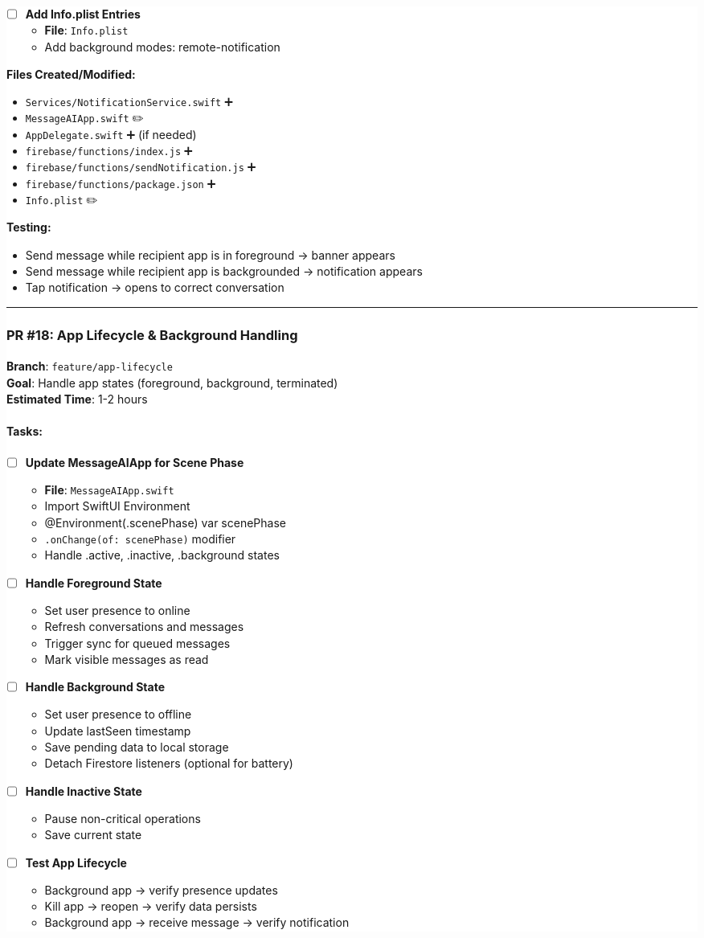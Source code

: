 - [ ] **Add Info.plist Entries**
  - **File**: `Info.plist`
  - Add background modes: remote-notification

**Files Created/Modified:**
- `Services/NotificationService.swift` ➕
- `MessageAIApp.swift` ✏️
- `AppDelegate.swift` ➕ (if needed)
- `firebase/functions/index.js` ➕
- `firebase/functions/sendNotification.js` ➕
- `firebase/functions/package.json` ➕
- `Info.plist` ✏️

**Testing:**
- Send message while recipient app is in foreground → banner appears
- Send message while recipient app is backgrounded → notification appears
- Tap notification → opens to correct conversation

---

### PR #18: App Lifecycle & Background Handling
**Branch**: `feature/app-lifecycle`  
**Goal**: Handle app states (foreground, background, terminated)  
**Estimated Time**: 1-2 hours

#### Tasks:
- [ ] **Update MessageAIApp for Scene Phase**
  - **File**: `MessageAIApp.swift`
  - Import SwiftUI Environment
  - @Environment(\.scenePhase) var scenePhase
  - `.onChange(of: scenePhase)` modifier
  - Handle .active, .inactive, .background states

- [ ] **Handle Foreground State**
  - Set user presence to online
  - Refresh conversations and messages
  - Trigger sync for queued messages
  - Mark visible messages as read

- [ ] **Handle Background State**
  - Set user presence to offline
  - Update lastSeen timestamp
  - Save pending data to local storage
  - Detach Firestore listeners (optional for battery)

- [ ] **Handle Inactive State**
  - Pause non-critical operations
  - Save current state

- [ ] **Test App Lifecycle**
  - Background app → verify presence updates
  - Kill app → reopen → verify data persists
  - Background app → receive message → verify notification
